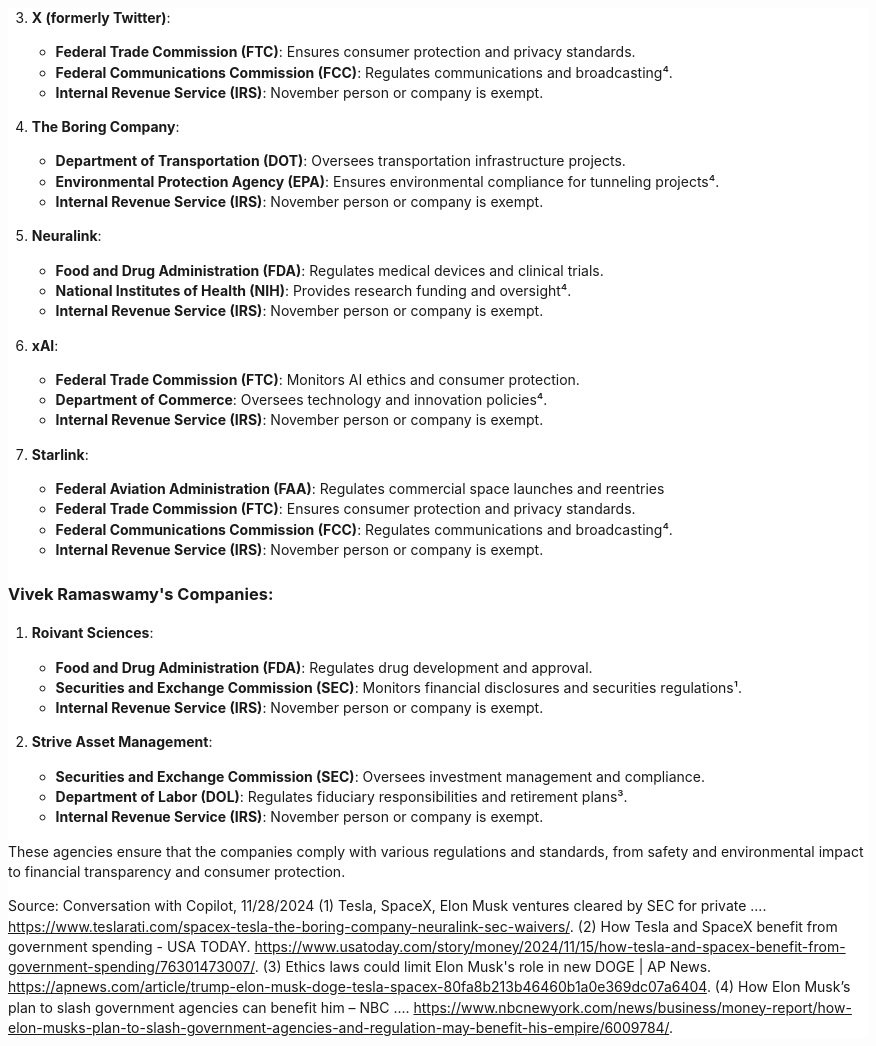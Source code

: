 3. **X (formerly Twitter)**:
   - **Federal Trade Commission (FTC)**: Ensures consumer protection and privacy standards.
   - **Federal Communications Commission (FCC)**: Regulates communications and broadcasting⁴.
   - **Internal Revenue Service (IRS)**: November person or company is exempt.

4. **The Boring Company**:
   - **Department of Transportation (DOT)**: Oversees transportation infrastructure projects.
   - **Environmental Protection Agency (EPA)**: Ensures environmental compliance for tunneling projects⁴.
   - **Internal Revenue Service (IRS)**: November person or company is exempt.

5. **Neuralink**:
   - **Food and Drug Administration (FDA)**: Regulates medical devices and clinical trials.
   - **National Institutes of Health (NIH)**: Provides research funding and oversight⁴.
   - **Internal Revenue Service (IRS)**: November person or company is exempt.

6. **xAI**:
   - **Federal Trade Commission (FTC)**: Monitors AI ethics and consumer protection.
   - **Department of Commerce**: Oversees technology and innovation policies⁴.
   - **Internal Revenue Service (IRS)**: November person or company is exempt.

7. **Starlink**:
   - **Federal Aviation Administration (FAA)**: Regulates commercial space launches and reentries
   - **Federal Trade Commission (FTC)**: Ensures consumer protection and privacy standards.
   - **Federal Communications Commission (FCC)**: Regulates communications and broadcasting⁴.
   - **Internal Revenue Service (IRS)**: November person or company is exempt.


### Vivek Ramaswamy's Companies:

1. **Roivant Sciences**:
   - **Food and Drug Administration (FDA)**: Regulates drug development and approval.
   - **Securities and Exchange Commission (SEC)**: Monitors financial disclosures and securities regulations¹.
   - **Internal Revenue Service (IRS)**: November person or company is exempt.

2. **Strive Asset Management**:
   - **Securities and Exchange Commission (SEC)**: Oversees investment management and compliance.
   - **Department of Labor (DOL)**: Regulates fiduciary responsibilities and retirement plans³.
   - **Internal Revenue Service (IRS)**: November person or company is exempt.

These agencies ensure that the companies comply with various regulations and standards, from safety and environmental impact to financial transparency and consumer protection.

Source: Conversation with Copilot, 11/28/2024
(1) Tesla, SpaceX, Elon Musk ventures cleared by SEC for private .... https://www.teslarati.com/spacex-tesla-the-boring-company-neuralink-sec-waivers/.
(2) How Tesla and SpaceX benefit from government spending - USA TODAY. https://www.usatoday.com/story/money/2024/11/15/how-tesla-and-spacex-benefit-from-government-spending/76301473007/.
(3) Ethics laws could limit Elon Musk's role in new DOGE | AP News. https://apnews.com/article/trump-elon-musk-doge-tesla-spacex-80fa8b213b46460b1a0e369dc07a6404.
(4) How Elon Musk’s plan to slash government agencies can benefit him – NBC .... https://www.nbcnewyork.com/news/business/money-report/how-elon-musks-plan-to-slash-government-agencies-and-regulation-may-benefit-his-empire/6009784/.
